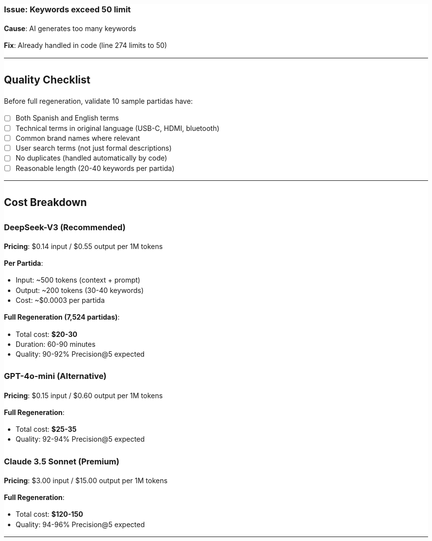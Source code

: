 ### Issue: Keywords exceed 50 limit

**Cause**: AI generates too many keywords

**Fix**: Already handled in code (line 274 limits to 50)

---

## Quality Checklist

Before full regeneration, validate 10 sample partidas have:

- [ ] Both Spanish and English terms
- [ ] Technical terms in original language (USB-C, HDMI, bluetooth)
- [ ] Common brand names where relevant
- [ ] User search terms (not just formal descriptions)
- [ ] No duplicates (handled automatically by code)
- [ ] Reasonable length (20-40 keywords per partida)

---

## Cost Breakdown

### DeepSeek-V3 (Recommended)

**Pricing**: $0.14 input / $0.55 output per 1M tokens

**Per Partida**:
- Input: ~500 tokens (context + prompt)
- Output: ~200 tokens (30-40 keywords)
- Cost: ~$0.0003 per partida

**Full Regeneration (7,524 partidas)**:
- Total cost: **$20-30**
- Duration: 60-90 minutes
- Quality: 90-92% Precision@5 expected

### GPT-4o-mini (Alternative)

**Pricing**: $0.15 input / $0.60 output per 1M tokens

**Full Regeneration**:
- Total cost: **$25-35**
- Quality: 92-94% Precision@5 expected

### Claude 3.5 Sonnet (Premium)

**Pricing**: $3.00 input / $15.00 output per 1M tokens

**Full Regeneration**:
- Total cost: **$120-150**
- Quality: 94-96% Precision@5 expected

---
